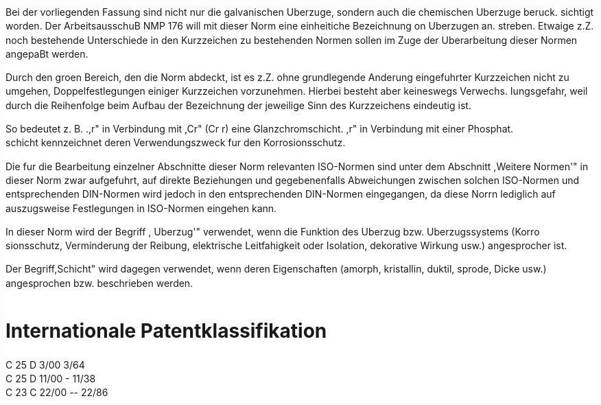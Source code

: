 Bei der vorliegenden Fassung sind nicht nur die galvanischen Uberzuge, sondern auch die chemischen Uberzuge beruck. sichtigt worden. Der ArbeitsausschuB NMP 176 will mit dieser Norm eine einheitiche Bezeichnung on Uberzugen an. streben. Etwaige z.Z. noch bestehende Unterschiede in den Kurzzeichen zu bestehenden Normen sollen im Zuge der Uberarbeitung dieser Normen angepaBt werden.

Durch den groen Bereich, den die Norm abdeckt, ist es z.Z. ohne grundlegende Anderung eingefuhrter Kurzzeichen nicht zu umgehen, Doppelfestlegungen einiger Kurzzeichen vorzunehmen. Hierbei besteht aber keineswegs Verwechs. Iungsgefahr, weil durch die Reihenfolge beim Aufbau der Bezeichnung der jeweilige Sinn des Kurzzeichens eindeutig ist.

So bedeutet z. B. .,r" in Verbindung mit ,Cr" (Cr r) eine Glanzchromschicht. ,r" in Verbindung mit einer Phosphat.   
schicht kennzeichnet deren Verwendungszweck fur den Korrosionsschutz.

Die fur die Bearbeitung einzelner Abschnitte dieser Norm relevanten ISO-Normen sind unter dem Abschnitt ,Weitere Normen'" in dieser Norm zwar aufgefuhrt, auf direkte Beziehungen und gegebenenfalls Abweichungen zwischen solchen ISO-Normen und entsprechenden DIN-Normen wird jedoch in den entsprechenden DIN-Normen eingegangen, da diese Norrn lediglich auf auszugsweise Festlegungen in ISO-Normen eingehen kann.

In dieser Norm wird der Begriff , Uberzug'" verwendet, wenn die Funktion des Uberzug bzw. Uberzugssystems (Korro sionsschutz, Verminderung der Reibung, elektrische Leitfahigkeit oder Isolation, dekorative Wirkung usw.) angesprocher ist.

Der Begriff,Schicht" wird dagegen verwendet, wenn deren Eigenschaften (amorph, kristallin, duktil, sprode, Dicke usw.) angesprochen bzw. beschrieben werden.

# Internationale Patentklassifikation

C 25 D 3/00  3/64   
C 25 D 11/00 - 11/38   
C 23 C 22/00 -- 22/86